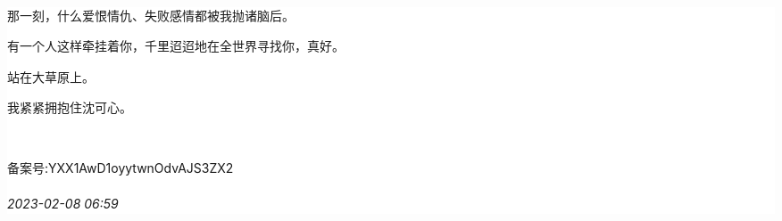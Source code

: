 那一刻，什么爱恨情仇、失败感情都被我抛诸脑后。


有一个人这样牵挂着你，千里迢迢地在全世界寻找你，真好。


站在大草原上。


我紧紧拥抱住沈可心。


  



 


备案号:YXX1AwD1oyytwnOdvAJS3ZX2


###### 2023-02-08 06:59
